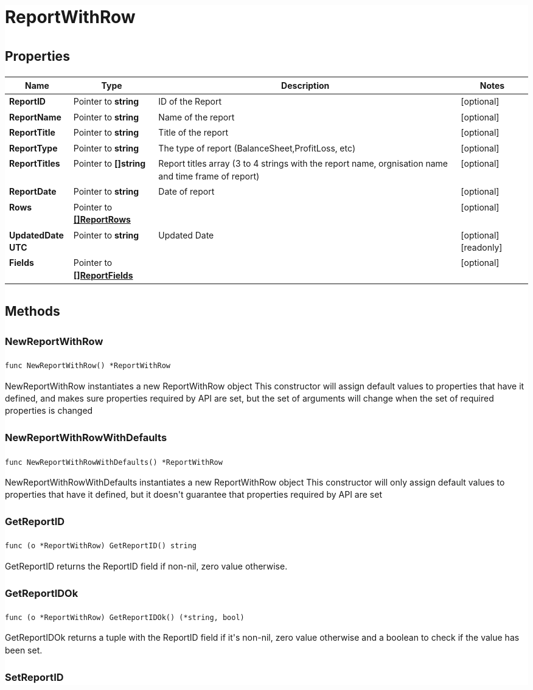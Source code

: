 # ReportWithRow

## Properties

Name | Type | Description | Notes
------------ | ------------- | ------------- | -------------
**ReportID** | Pointer to **string** | ID of the Report | [optional] 
**ReportName** | Pointer to **string** | Name of the report | [optional] 
**ReportTitle** | Pointer to **string** | Title of the report | [optional] 
**ReportType** | Pointer to **string** | The type of report (BalanceSheet,ProfitLoss, etc) | [optional] 
**ReportTitles** | Pointer to **[]string** | Report titles array (3 to 4 strings with the report name, orgnisation name and time frame of report) | [optional] 
**ReportDate** | Pointer to **string** | Date of report | [optional] 
**Rows** | Pointer to [**[]ReportRows**](ReportRows.md) |  | [optional] 
**UpdatedDateUTC** | Pointer to **string** | Updated Date | [optional] [readonly] 
**Fields** | Pointer to [**[]ReportFields**](ReportFields.md) |  | [optional] 

## Methods

### NewReportWithRow

`func NewReportWithRow() *ReportWithRow`

NewReportWithRow instantiates a new ReportWithRow object
This constructor will assign default values to properties that have it defined,
and makes sure properties required by API are set, but the set of arguments
will change when the set of required properties is changed

### NewReportWithRowWithDefaults

`func NewReportWithRowWithDefaults() *ReportWithRow`

NewReportWithRowWithDefaults instantiates a new ReportWithRow object
This constructor will only assign default values to properties that have it defined,
but it doesn't guarantee that properties required by API are set

### GetReportID

`func (o *ReportWithRow) GetReportID() string`

GetReportID returns the ReportID field if non-nil, zero value otherwise.

### GetReportIDOk

`func (o *ReportWithRow) GetReportIDOk() (*string, bool)`

GetReportIDOk returns a tuple with the ReportID field if it's non-nil, zero value otherwise
and a boolean to check if the value has been set.

### SetReportID
